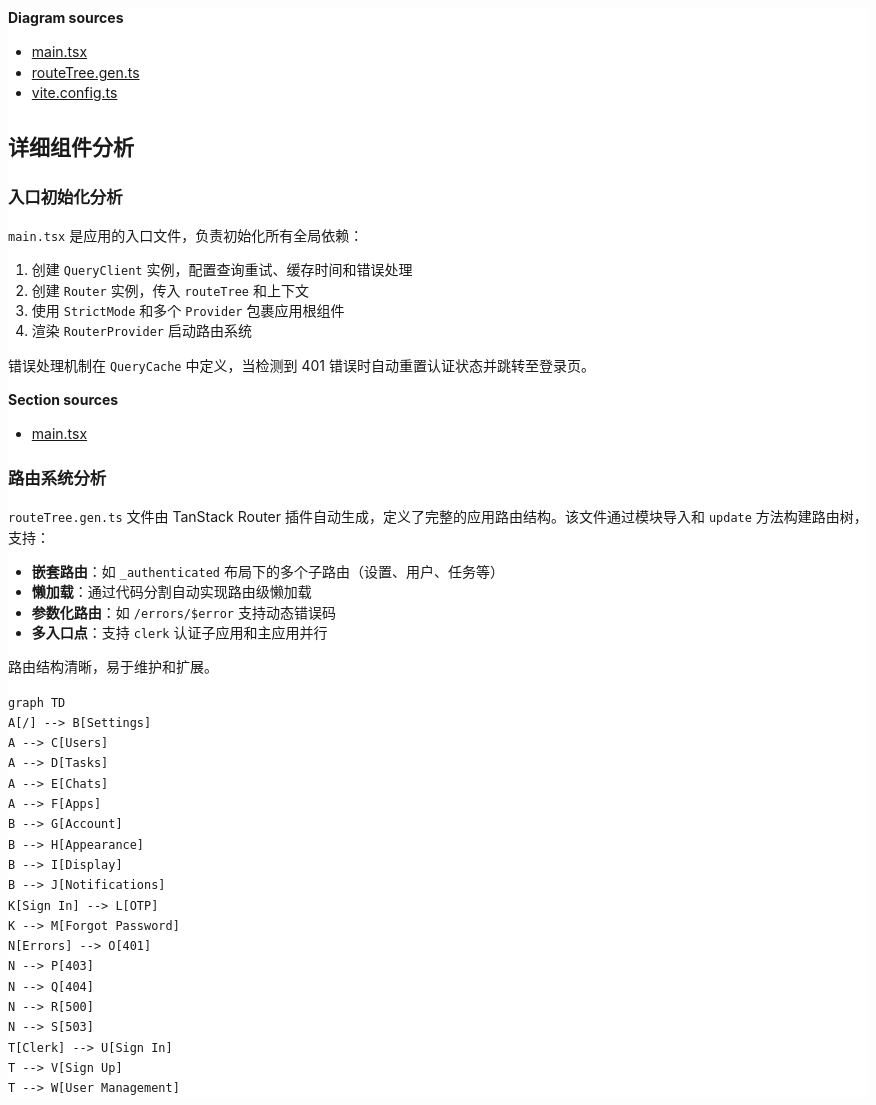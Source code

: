 **Diagram sources**
- [main.tsx](file://apps/frontend/src/main.tsx#L1-L104)
- [routeTree.gen.ts](file://apps/frontend/src/routeTree.gen.ts#L1-L722)
- [vite.config.ts](file://apps/frontend/vite.config.ts#L1-L23)

## 详细组件分析

### 入口初始化分析

`main.tsx` 是应用的入口文件，负责初始化所有全局依赖：

1. 创建 `QueryClient` 实例，配置查询重试、缓存时间和错误处理
2. 创建 `Router` 实例，传入 `routeTree` 和上下文
3. 使用 `StrictMode` 和多个 `Provider` 包裹应用根组件
4. 渲染 `RouterProvider` 启动路由系统

错误处理机制在 `QueryCache` 中定义，当检测到 401 错误时自动重置认证状态并跳转至登录页。

**Section sources**
- [main.tsx](file://apps/frontend/src/main.tsx#L1-L104)

### 路由系统分析

`routeTree.gen.ts` 文件由 TanStack Router 插件自动生成，定义了完整的应用路由结构。该文件通过模块导入和 `update` 方法构建路由树，支持：

- **嵌套路由**：如 `_authenticated` 布局下的多个子路由（设置、用户、任务等）
- **懒加载**：通过代码分割自动实现路由级懒加载
- **参数化路由**：如 `/errors/$error` 支持动态错误码
- **多入口点**：支持 `clerk` 认证子应用和主应用并行

路由结构清晰，易于维护和扩展。

```mermaid
graph TD
A[/] --> B[Settings]
A --> C[Users]
A --> D[Tasks]
A --> E[Chats]
A --> F[Apps]
B --> G[Account]
B --> H[Appearance]
B --> I[Display]
B --> J[Notifications]
K[Sign In] --> L[OTP]
K --> M[Forgot Password]
N[Errors] --> O[401]
N --> P[403]
N --> Q[404]
N --> R[500]
N --> S[503]
T[Clerk] --> U[Sign In]
T --> V[Sign Up]
T --> W[User Management]
```
